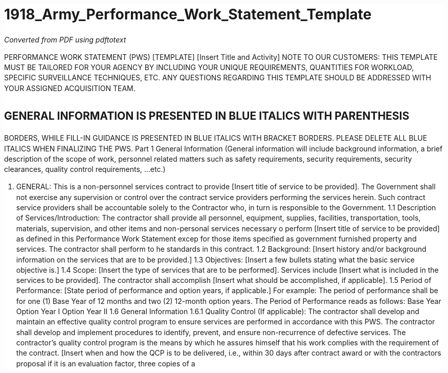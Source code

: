 # 1918_Army_Performance_Work_Statement_Template

_Converted from PDF using pdftotext_

PERFORMANCE WORK STATEMENT (PWS) [TEMPLATE]
[Insert Title and Activity]
NOTE TO OUR CUSTOMERS: THIS TEMPLATE MUST BE TAILORED FOR YOUR AGENCY
BY INCLUDING YOUR UNIQUE REQUIREMENTS, QUANTITIES FOR WORKLOAD,
SPECIFIC SURVEILLANCE TECHNIQUES, ETC. ANY QUESTIONS REGARDING THIS
TEMPLATE SHOULD BE ADDRESSED WITH YOUR ASSIGNED ACQUISITION TEAM.
## GENERAL INFORMATION IS PRESENTED IN BLUE ITALICS WITH PARENTHESIS
BORDERS, WHILE FILL-IN GUIDANCE IS PRESENTED IN BLUE ITALICS WITH BRACKET
BORDERS. PLEASE DELETE ALL BLUE ITALICS WHEN FINALIZING THE PWS.
Part 1
General Information
(General information will include background information, a brief description of the scope of work,
personnel related matters such as safety requirements, security requirements, security clearances, quality
control requirements, …etc.)
1. GENERAL: This is a non-personnel services contract to provide [Insert title of service to be provided].
The Government shall not exercise any supervision or control over the contract service providers
performing the services herein. Such contract service providers shall be accountable solely to the
Contractor who, in turn is responsible to the Government.
1.1 Description of Services/Introduction: The contractor shall provide all personnel, equipment, supplies,
facilities, transportation, tools, materials, supervision, and other items and non-personal services necessary
o perform [Insert title of service to be provided] as defined in this Performance Work Statement excep
for those items specified as government furnished property and services. The contractor shall perform to
he standards in this contract.
1.2 Background: [Insert history and/or background information on the services that are to be provided.]
1.3 Objectives: [Insert a few bullets stating what the basic service objective is.]
1.4 Scope: [Insert the type of services that are to be performed]. Services include [Insert what is included
in the services to be provided]. The contractor shall accomplish [Insert what should be accomplished, if
applicable].
1.5 Period of Performance: [State period of performance and option years, if applicable.] For example:
The period of performance shall be for one (1) Base Year of 12 months and two (2) 12-month option
years. The Period of Performance reads as follows:
Base Year
Option Year I
Option Year II
1.6 General Information
1.6.1 Quality Control (If applicable): The contractor shall develop and maintain an effective quality
control program to ensure services are performed in accordance with this PWS. The contractor shall
develop and implement procedures to identify, prevent, and ensure non-recurrence of defective services.
The contractor’s quality control program is the means by which he assures himself that his work complies
with the requirement of the contract. [Insert when and how the QCP is to be delivered, i.e., within 30 days
after contract award or with the contractors proposal if it is an evaluation factor, three copies of a
